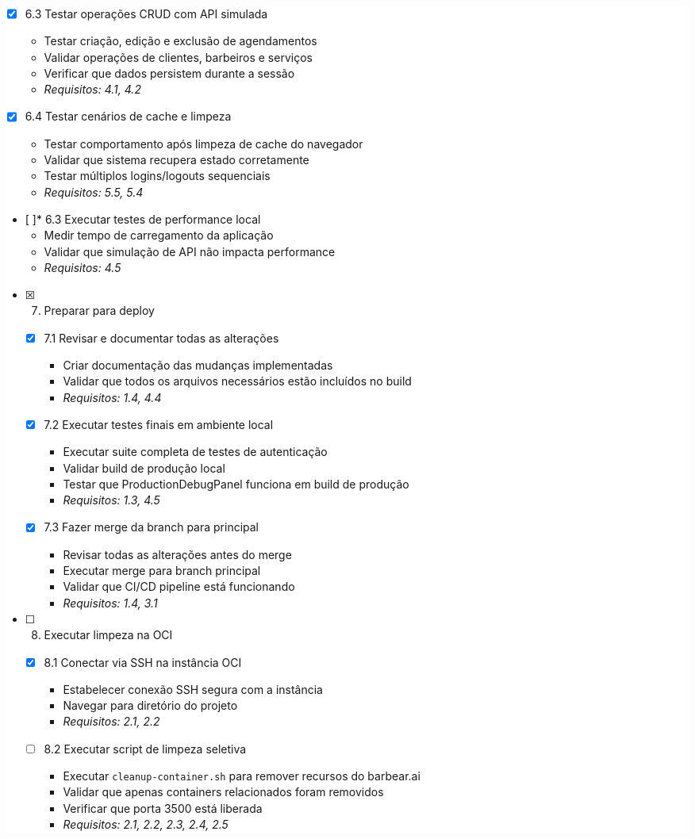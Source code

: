   - [x] 6.3 Testar operações CRUD com API simulada


    - Testar criação, edição e exclusão de agendamentos
    - Validar operações de clientes, barbeiros e serviços
    - Verificar que dados persistem durante a sessão
    - _Requisitos: 4.1, 4.2_

  - [x] 6.4 Testar cenários de cache e limpeza


    - Testar comportamento após limpeza de cache do navegador
    - Validar que sistema recupera estado corretamente
    - Testar múltiplos logins/logouts sequenciais
    - _Requisitos: 5.5, 5.4_

  - [ ]* 6.3 Executar testes de performance local
    - Medir tempo de carregamento da aplicação
    - Validar que simulação de API não impacta performance
    - _Requisitos: 4.5_

- [x] 7. Preparar para deploy


  - [x] 7.1 Revisar e documentar todas as alterações


    - Criar documentação das mudanças implementadas
    - Validar que todos os arquivos necessários estão incluídos no build
    - _Requisitos: 1.4, 4.4_

  - [x] 7.2 Executar testes finais em ambiente local



    - Executar suite completa de testes de autenticação
    - Validar build de produção local
    - Testar que ProductionDebugPanel funciona em build de produção
    - _Requisitos: 1.3, 4.5_

  - [x] 7.3 Fazer merge da branch para principal

    - Revisar todas as alterações antes do merge
    - Executar merge para branch principal
    - Validar que CI/CD pipeline está funcionando
    - _Requisitos: 1.4, 3.1_

- [ ] 8. Executar limpeza na OCI
  - [x] 8.1 Conectar via SSH na instância OCI


    - Estabelecer conexão SSH segura com a instância
    - Navegar para diretório do projeto
    - _Requisitos: 2.1, 2.2_

  - [ ] 8.2 Executar script de limpeza seletiva
    - Executar `cleanup-container.sh` para remover recursos do barbear.ai
    - Validar que apenas containers relacionados foram removidos
    - Verificar que porta 3500 está liberada
    - _Requisitos: 2.1, 2.2, 2.3, 2.4, 2.5_
